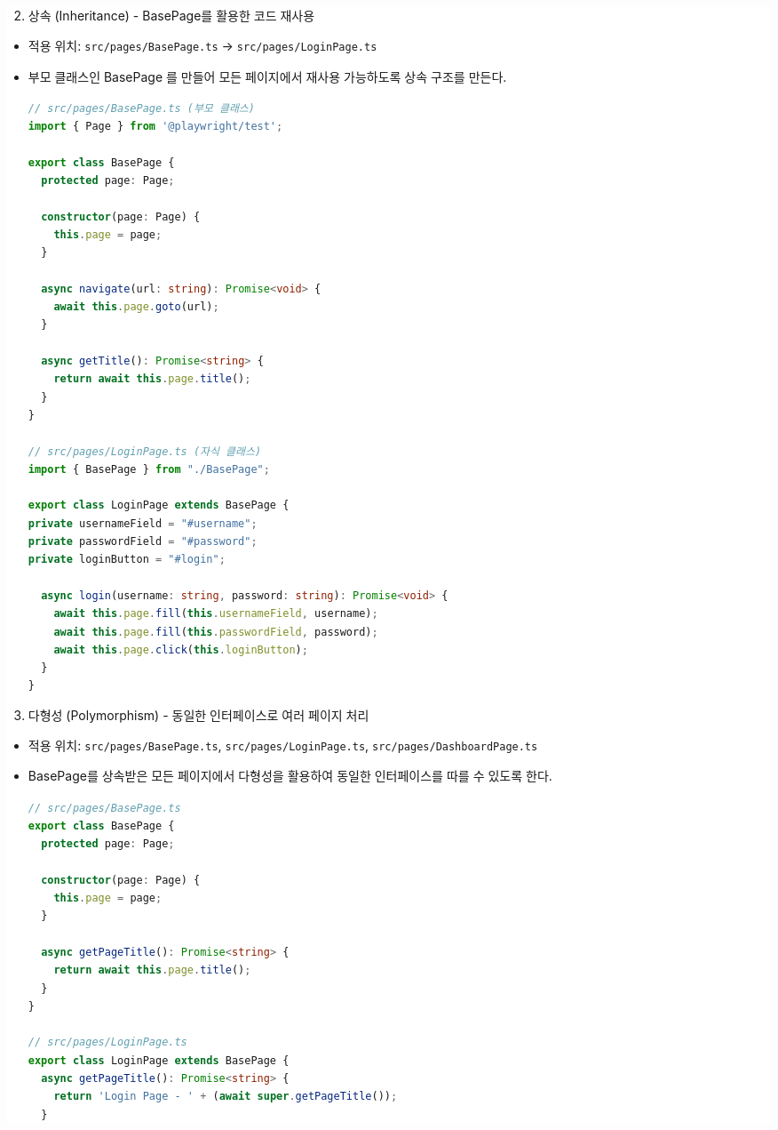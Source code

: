2. 상속 (Inheritance) - BasePage를 활용한 코드 재사용

- 적용 위치: `src/pages/BasePage.ts` → `src/pages/LoginPage.ts`

- 부모 클래스인 BasePage 를 만들어 모든 페이지에서 재사용 가능하도록 상속 구조를 만든다.

  ```typescript
  // src/pages/BasePage.ts (부모 클래스)
  import { Page } from '@playwright/test';

  export class BasePage {
    protected page: Page;

    constructor(page: Page) {
      this.page = page;
    }

    async navigate(url: string): Promise<void> {
      await this.page.goto(url);
    }

    async getTitle(): Promise<string> {
      return await this.page.title();
    }
  }

  // src/pages/LoginPage.ts (자식 클래스)
  import { BasePage } from "./BasePage";

  export class LoginPage extends BasePage {
  private usernameField = "#username";
  private passwordField = "#password";
  private loginButton = "#login";

    async login(username: string, password: string): Promise<void> {
      await this.page.fill(this.usernameField, username);
      await this.page.fill(this.passwordField, password);
      await this.page.click(this.loginButton);
    }
  }
  ```

3. 다형성 (Polymorphism) - 동일한 인터페이스로 여러 페이지 처리

- 적용 위치: `src/pages/BasePage.ts`, `src/pages/LoginPage.ts`, `src/pages/DashboardPage.ts`

- BasePage를 상속받은 모든 페이지에서 다형성을 활용하여 동일한 인터페이스를 따를 수 있도록 한다.

  ```typescript
  // src/pages/BasePage.ts
  export class BasePage {
    protected page: Page;

    constructor(page: Page) {
      this.page = page;
    }

    async getPageTitle(): Promise<string> {
      return await this.page.title();
    }
  }

  // src/pages/LoginPage.ts
  export class LoginPage extends BasePage {
    async getPageTitle(): Promise<string> {
      return 'Login Page - ' + (await super.getPageTitle());
    }
  ```
